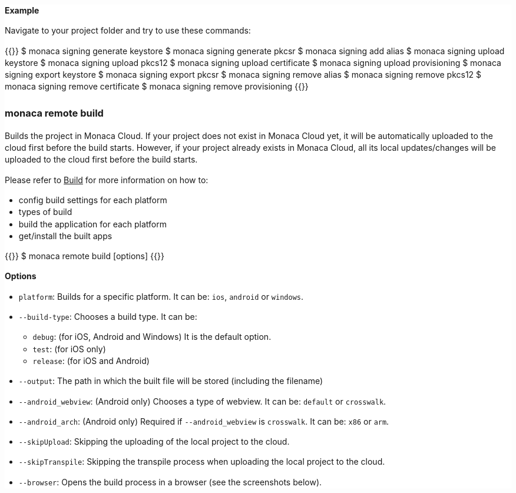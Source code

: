 **Example**

Navigate to your project folder and try to use these commands:

{{<highlight javascript>}}
$ monaca signing generate keystore
$ monaca signing generate pkcsr
$ monaca signing add alias
$ monaca signing upload keystore
$ monaca signing upload pkcs12
$ monaca signing upload certificate
$ monaca signing upload provisioning
$ monaca signing export keystore
$ monaca signing export pkcsr
$ monaca signing remove alias
$ monaca signing remove pkcs12
$ monaca signing remove certificate
$ monaca signing remove provisioning
{{</highlight>}}

###  monaca remote build

Builds the project in Monaca Cloud. If your project does not exist in
Monaca Cloud yet, it will be automatically uploaded to the cloud first
before the build starts. However, if your project already exists in
Monaca Cloud, all its local updates/changes will be uploaded to the
cloud first before the build starts.

Please refer to [Build](/en/products_guide/monaca_ide/build) for more information on how to:

-   config build settings for each platform
-   types of build
-   build the application for each platform
-   get/install the built apps

{{<highlight javascript>}}
$ monaca remote build <platform> [options]
{{</highlight>}}

**Options**

- `platform`: Builds for a specific platform. It can be: `ios`, `android` or `windows`.
- `--build-type`: Chooses a build type. It can be:

    - `debug`: (for iOS, Android and Windows) It is the default option.
    - `test`: (for iOS only)
    - `release`: (for iOS and Android)

- `--output`: The path in which the built file will be stored (including the filename)
- `--android_webview`: (Android only) Chooses a type of webview. It can be: `default` or `crosswalk`.
- `--android_arch`: (Android only) Required if `--android_webview` is `crosswalk`. It can be: `x86` or `arm`.
- `--skipUpload`: Skipping the uploading of the local project to the cloud.
- `--skipTranspile`: Skipping the transpile process when uploading the local project to the cloud.
- `--browser`: Opens the build process in a browser (see the screenshots below).
    